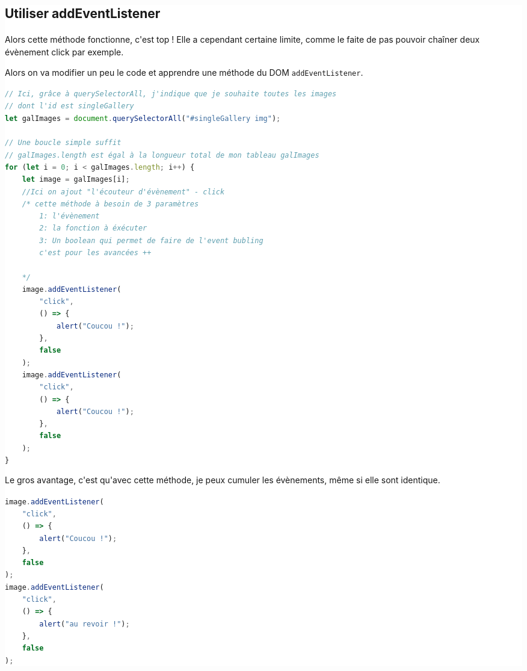 ## Utiliser addEventListener

Alors cette méthode fonctionne, c'est top ! Elle a cependant certaine limite, comme le faite de pas pouvoir chaîner deux évènement click par exemple.

Alors on va modifier un peu le code et apprendre une méthode du DOM `addEventListener`.

```javascript
// Ici, grâce à querySelectorAll, j'indique que je souhaite toutes les images
// dont l'id est singleGallery
let galImages = document.querySelectorAll("#singleGallery img");

// Une boucle simple suffit
// galImages.length est égal à la longueur total de mon tableau galImages
for (let i = 0; i < galImages.length; i++) {
	let image = galImages[i];
	//Ici on ajout "l'écouteur d'évènement" - click
	/* cette méthode à besoin de 3 paramètres
        1: l'évènement
        2: la fonction à éxécuter
        3: Un boolean qui permet de faire de l'event bubling 
        c'est pour les avancées ++
    
    */
	image.addEventListener(
		"click",
		() => {
			alert("Coucou !");
		},
		false
	);
	image.addEventListener(
		"click",
		() => {
			alert("Coucou !");
		},
		false
	);
}
```

Le gros avantage, c'est qu'avec cette méthode, je peux cumuler les évènements, même si elle sont identique.

```javascript
image.addEventListener(
	"click",
	() => {
		alert("Coucou !");
	},
	false
);
image.addEventListener(
	"click",
	() => {
		alert("au revoir !");
	},
	false
);
```

